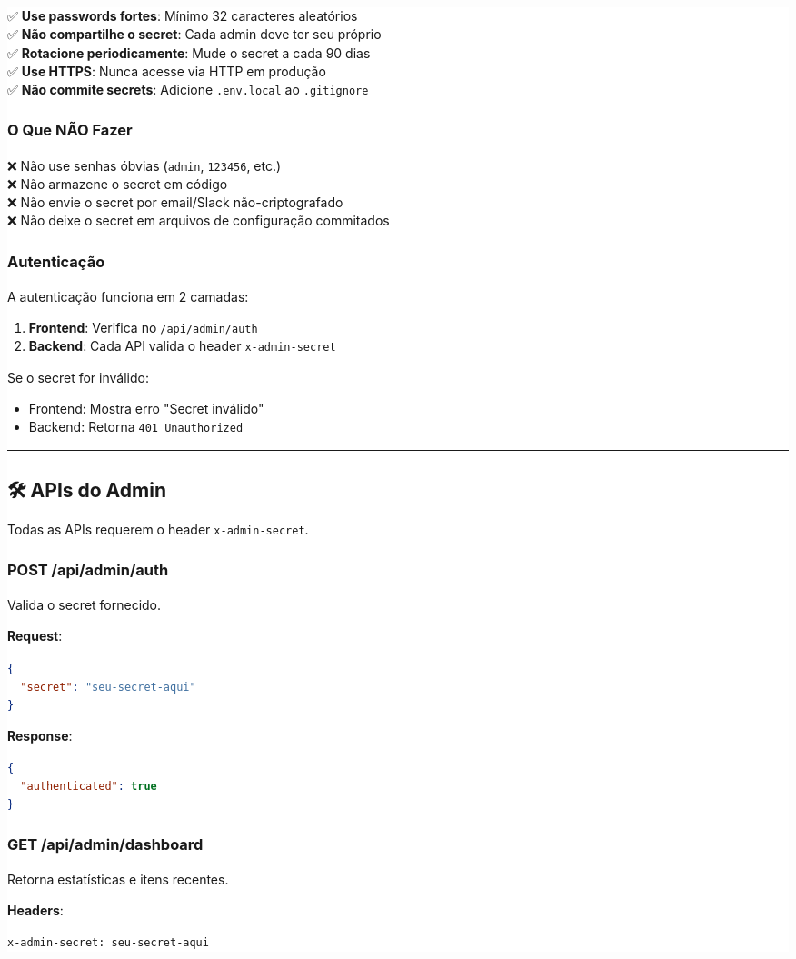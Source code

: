 ✅ **Use passwords fortes**: Mínimo 32 caracteres aleatórios  
✅ **Não compartilhe o secret**: Cada admin deve ter seu próprio  
✅ **Rotacione periodicamente**: Mude o secret a cada 90 dias  
✅ **Use HTTPS**: Nunca acesse via HTTP em produção  
✅ **Não commite secrets**: Adicione `.env.local` ao `.gitignore`  

### **O Que NÃO Fazer**

❌ Não use senhas óbvias (`admin`, `123456`, etc.)  
❌ Não armazene o secret em código  
❌ Não envie o secret por email/Slack não-criptografado  
❌ Não deixe o secret em arquivos de configuração commitados  

### **Autenticação**

A autenticação funciona em 2 camadas:

1. **Frontend**: Verifica no `/api/admin/auth`
2. **Backend**: Cada API valida o header `x-admin-secret`

Se o secret for inválido:
- Frontend: Mostra erro "Secret inválido"
- Backend: Retorna `401 Unauthorized`

---

## 🛠️ APIs do Admin

Todas as APIs requerem o header `x-admin-secret`.

### **POST /api/admin/auth**

Valida o secret fornecido.

**Request**:
```json
{
  "secret": "seu-secret-aqui"
}
```

**Response**:
```json
{
  "authenticated": true
}
```

### **GET /api/admin/dashboard**

Retorna estatísticas e itens recentes.

**Headers**:
```
x-admin-secret: seu-secret-aqui
```
